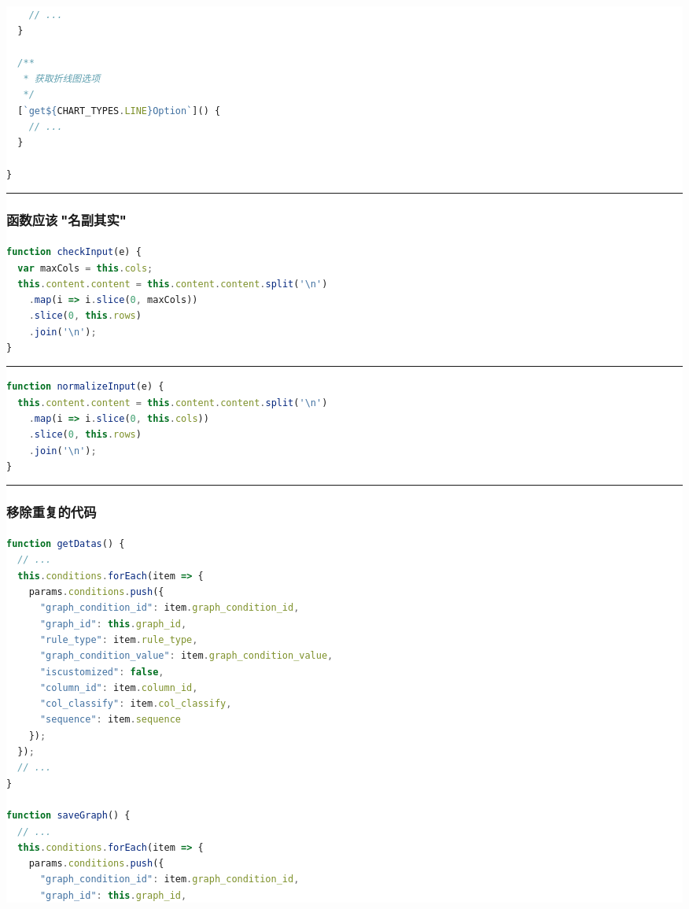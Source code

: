 ```javascript
    // ...
  }

  /**
   * 获取折线图选项
   */
  [`get${CHART_TYPES.LINE}Option`]() {
    // ...
  }

}
```

---

### 函数应该 "名副其实"

```javascript
function checkInput(e) {
  var maxCols = this.cols;
  this.content.content = this.content.content.split('\n')
    .map(i => i.slice(0, maxCols))
    .slice(0, this.rows)
    .join('\n');
}
```

---

```javascript
function normalizeInput(e) {
  this.content.content = this.content.content.split('\n')
    .map(i => i.slice(0, this.cols))
    .slice(0, this.rows)
    .join('\n');
}
```

---

### 移除重复的代码

```javascript
function getDatas() {
  // ...
  this.conditions.forEach(item => {
    params.conditions.push({
      "graph_condition_id": item.graph_condition_id,
      "graph_id": this.graph_id,
      "rule_type": item.rule_type,
      "graph_condition_value": item.graph_condition_value,
      "iscustomized": false,
      "column_id": item.column_id,
      "col_classify": item.col_classify,
      "sequence": item.sequence
    });
  });
  // ...
}

function saveGraph() {
  // ...
  this.conditions.forEach(item => {
    params.conditions.push({
      "graph_condition_id": item.graph_condition_id,
      "graph_id": this.graph_id,
```